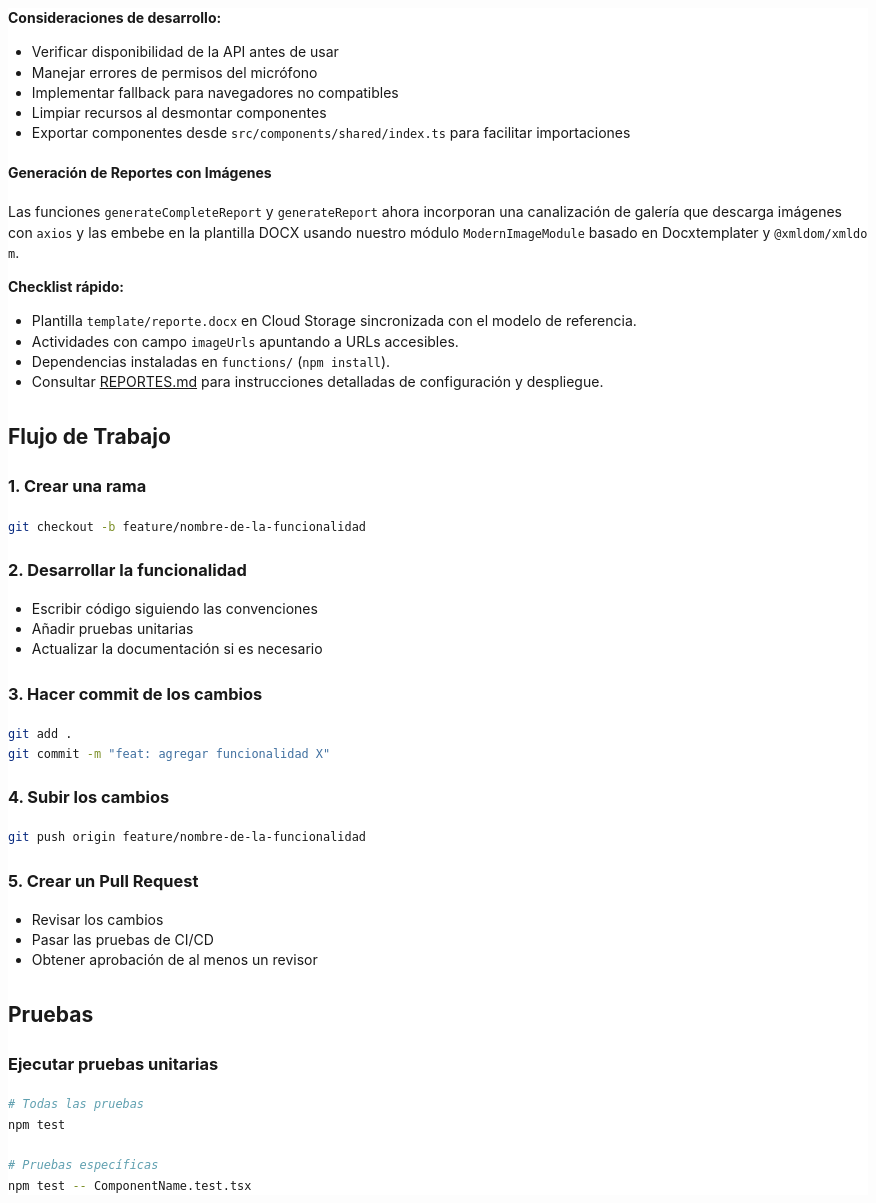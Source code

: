 **Consideraciones de desarrollo:**
- Verificar disponibilidad de la API antes de usar
- Manejar errores de permisos del micrófono
- Implementar fallback para navegadores no compatibles
- Limpiar recursos al desmontar componentes
- Exportar componentes desde `src/components/shared/index.ts` para facilitar importaciones

#### Generación de Reportes con Imágenes
Las funciones `generateCompleteReport` y `generateReport` ahora incorporan una canalización de galería que descarga imágenes con `axios` y las embebe en la plantilla DOCX usando nuestro módulo `ModernImageModule` basado en Docxtemplater y `@xmldom/xmldom`.

**Checklist rápido:**
- Plantilla `template/reporte.docx` en Cloud Storage sincronizada con el modelo de referencia.
- Actividades con campo `imageUrls` apuntando a URLs accesibles.
- Dependencias instaladas en `functions/` (`npm install`).
- Consultar [REPORTES.md](./REPORTES.md) para instrucciones detalladas de configuración y despliegue.

## Flujo de Trabajo

### 1. Crear una rama
```bash
git checkout -b feature/nombre-de-la-funcionalidad
```

### 2. Desarrollar la funcionalidad
- Escribir código siguiendo las convenciones
- Añadir pruebas unitarias
- Actualizar la documentación si es necesario

### 3. Hacer commit de los cambios
```bash
git add .
git commit -m "feat: agregar funcionalidad X"
```

### 4. Subir los cambios
```bash
git push origin feature/nombre-de-la-funcionalidad
```

### 5. Crear un Pull Request
- Revisar los cambios
- Pasar las pruebas de CI/CD
- Obtener aprobación de al menos un revisor

## Pruebas

### Ejecutar pruebas unitarias
```bash
# Todas las pruebas
npm test

# Pruebas específicas
npm test -- ComponentName.test.tsx
```
